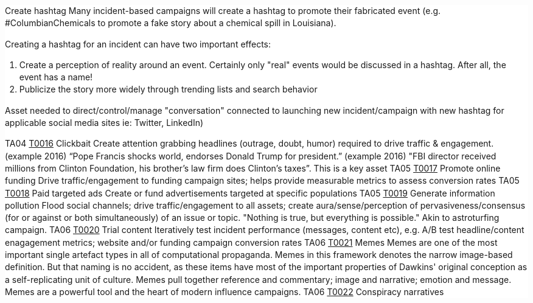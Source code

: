 <td>Create hashtag</td>
<td>Many incident-based campaigns will create a hashtag to promote their fabricated event (e.g. #ColumbianChemicals to promote a fake story about a chemical spill in Louisiana). 

Creating a hashtag for an incident can have two important effects:
1. Create a perception of reality around an event. Certainly only "real" events would be discussed in a hashtag. After all, the event has a name!
2. Publicize the story more widely through trending lists and search behavior 

Asset needed to direct/control/manage "conversation" connected to launching new incident/campaign with new hashtag for applicable social media sites ie: Twitter, LinkedIn)</td>
<td>TA04</td>
</tr>
<tr>
<td><a href="techniques/T0016.md">T0016</a></td>
<td>Clickbait</td>
<td>Create attention grabbing headlines (outrage, doubt, humor) required to drive traffic & engagement. (example 2016) “Pope Francis shocks world, endorses Donald Trump for president.” (example 2016) "FBI director received millions from Clinton Foundation, his brother’s law firm does Clinton’s taxes”. This is a key asset</td>
<td>TA05</td>
</tr>
<tr>
<td><a href="techniques/T0017.md">T0017</a></td>
<td>Promote online funding</td>
<td>Drive traffic/engagement to funding campaign sites; helps provide measurable metrics to assess conversion rates</td>
<td>TA05</td>
</tr>
<tr>
<td><a href="techniques/T0018.md">T0018</a></td>
<td>Paid targeted ads</td>
<td>Create or fund advertisements targeted at specific populations</td>
<td>TA05</td>
</tr>
<tr>
<td><a href="techniques/T0019.md">T0019</a></td>
<td>Generate information pollution</td>
<td>Flood social channels; drive traffic/engagement to all assets; create aura/sense/perception of pervasiveness/consensus (for or against or both simultaneously) of an issue or topic. "Nothing is true, but everything is possible." Akin to astroturfing campaign.</td>
<td>TA06</td>
</tr>
<tr>
<td><a href="techniques/T0020.md">T0020</a></td>
<td>Trial content</td>
<td>Iteratively test incident performance (messages, content etc), e.g. A/B test headline/content enagagement metrics; website and/or funding campaign conversion rates</td>
<td>TA06</td>
</tr>
<tr>
<td><a href="techniques/T0021.md">T0021</a></td>
<td>Memes</td>
<td>Memes are one of the most important single artefact types in all of computational propaganda. Memes in this framework denotes the narrow image-based definition. But that naming is no accident, as these items have most of the important properties of Dawkins' original conception as a self-replicating unit of culture. Memes pull together reference and commentary; image and narrative; emotion and message. Memes are a powerful tool and the heart of modern influence campaigns.</td>
<td>TA06</td>
</tr>
<tr>
<td><a href="techniques/T0022.md">T0022</a></td>
<td>Conspiracy narratives</td>